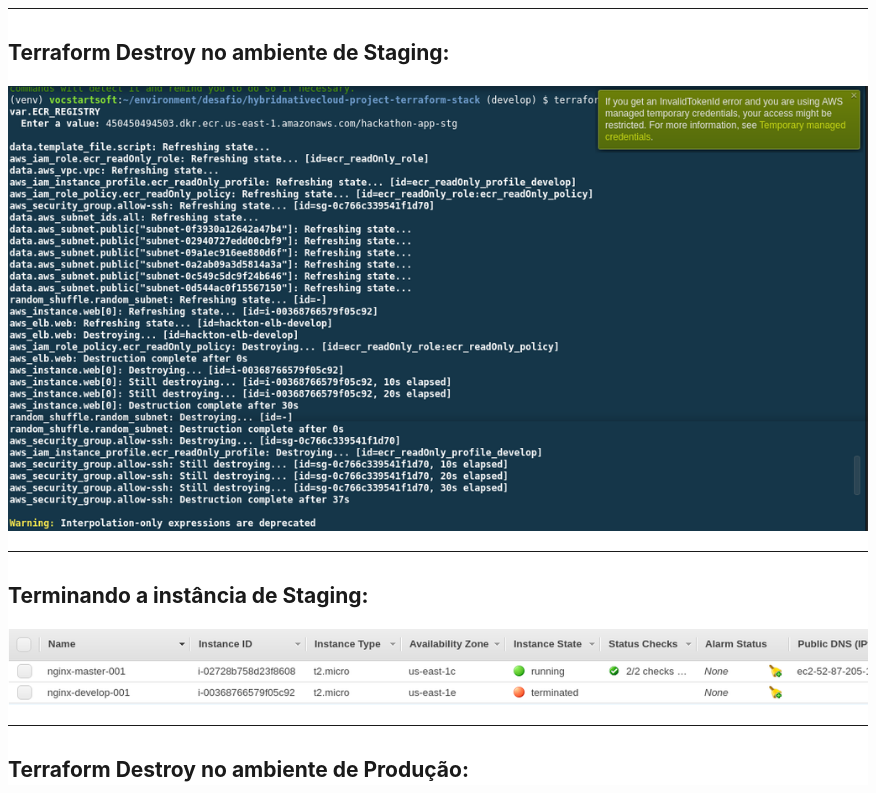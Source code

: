 
---

## **Terraform Destroy no ambiente de Staging:** 

![alt](images/45.png)

---

## **Terminando a instância de Staging:** 

![alt](images/46.png)

---

## **Terraform Destroy no ambiente de Produção:** 


